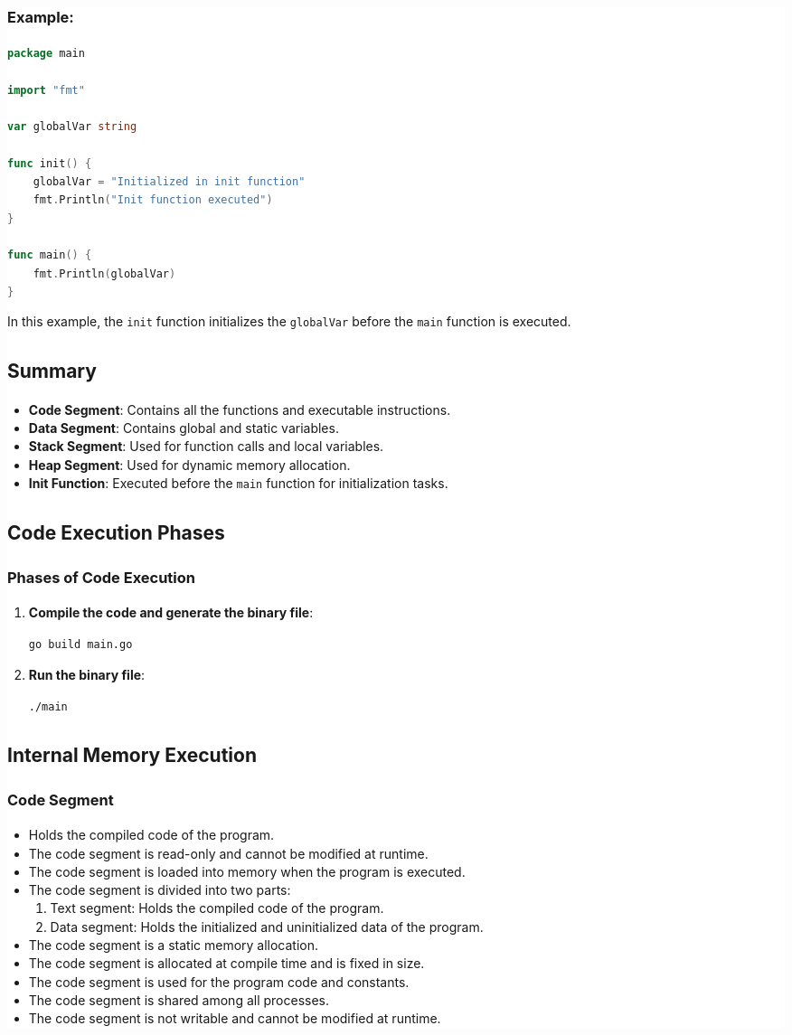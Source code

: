 ### Example:

```go
package main

import "fmt"

var globalVar string

func init() {
    globalVar = "Initialized in init function"
    fmt.Println("Init function executed")
}

func main() {
    fmt.Println(globalVar)
}
```

In this example, the `init` function initializes the `globalVar` before the `main` function is executed.

## Summary

- **Code Segment**: Contains all the functions and executable instructions.
- **Data Segment**: Contains global and static variables.
- **Stack Segment**: Used for function calls and local variables.
- **Heap Segment**: Used for dynamic memory allocation.
- **Init Function**: Executed before the `main` function for initialization tasks.

## Code Execution Phases

### Phases of Code Execution

1. **Compile the code and generate the binary file**:
   ```bash
   go build main.go
   ```
2. **Run the binary file**:
   ```bash
   ./main
   ```

## Internal Memory Execution

### Code Segment

- Holds the compiled code of the program.
- The code segment is read-only and cannot be modified at runtime.
- The code segment is loaded into memory when the program is executed.
- The code segment is divided into two parts:
  1. Text segment: Holds the compiled code of the program.
  2. Data segment: Holds the initialized and uninitialized data of the program.
- The code segment is a static memory allocation.
- The code segment is allocated at compile time and is fixed in size.
- The code segment is used for the program code and constants.
- The code segment is shared among all processes.
- The code segment is not writable and cannot be modified at runtime.
